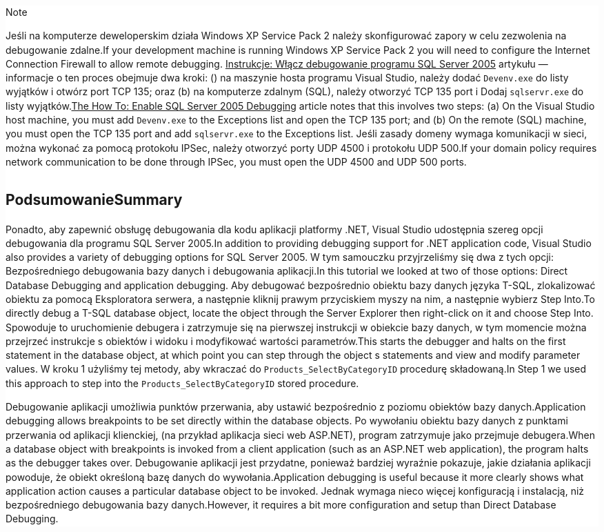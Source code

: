 > [!NOTE]
> <span data-ttu-id="4886c-241">Jeśli na komputerze deweloperskim działa Windows XP Service Pack 2 należy skonfigurować zapory w celu zezwolenia na debugowanie zdalne.</span><span class="sxs-lookup"><span data-stu-id="4886c-241">If your development machine is running Windows XP Service Pack 2 you will need to configure the Internet Connection Firewall to allow remote debugging.</span></span> <span data-ttu-id="4886c-242">[Instrukcje: Włącz debugowanie programu SQL Server 2005](https://msdn.microsoft.com/library/s0fk6z6e(VS.80).aspx) artykułu — informacje o ten proces obejmuje dwa kroki: () na maszynie hosta programu Visual Studio, należy dodać `Devenv.exe` do listy wyjątków i otwórz port TCP 135; oraz (b) na komputerze zdalnym (SQL), należy otworzyć TCP 135 port i Dodaj `sqlservr.exe` do listy wyjątków.</span><span class="sxs-lookup"><span data-stu-id="4886c-242">[The How To: Enable SQL Server 2005 Debugging](https://msdn.microsoft.com/library/s0fk6z6e(VS.80).aspx) article notes that this involves two steps: (a) On the Visual Studio host machine, you must add `Devenv.exe` to the Exceptions list and open the TCP 135 port; and (b) On the remote (SQL) machine, you must open the TCP 135 port and add `sqlservr.exe` to the Exceptions list.</span></span> <span data-ttu-id="4886c-243">Jeśli zasady domeny wymaga komunikacji w sieci, można wykonać za pomocą protokołu IPSec, należy otworzyć porty UDP 4500 i protokołu UDP 500.</span><span class="sxs-lookup"><span data-stu-id="4886c-243">If your domain policy requires network communication to be done through IPSec, you must open the UDP 4500 and UDP 500 ports.</span></span>


## <a name="summary"></a><span data-ttu-id="4886c-244">Podsumowanie</span><span class="sxs-lookup"><span data-stu-id="4886c-244">Summary</span></span>

<span data-ttu-id="4886c-245">Ponadto, aby zapewnić obsługę debugowania dla kodu aplikacji platformy .NET, Visual Studio udostępnia szereg opcji debugowania dla programu SQL Server 2005.</span><span class="sxs-lookup"><span data-stu-id="4886c-245">In addition to providing debugging support for .NET application code, Visual Studio also provides a variety of debugging options for SQL Server 2005.</span></span> <span data-ttu-id="4886c-246">W tym samouczku przyjrzeliśmy się dwa z tych opcji: Bezpośredniego debugowania bazy danych i debugowania aplikacji.</span><span class="sxs-lookup"><span data-stu-id="4886c-246">In this tutorial we looked at two of those options: Direct Database Debugging and application debugging.</span></span> <span data-ttu-id="4886c-247">Aby debugować bezpośrednio obiektu bazy danych języka T-SQL, zlokalizować obiektu za pomocą Eksploratora serwera, a następnie kliknij prawym przyciskiem myszy na nim, a następnie wybierz Step Into.</span><span class="sxs-lookup"><span data-stu-id="4886c-247">To directly debug a T-SQL database object, locate the object through the Server Explorer then right-click on it and choose Step Into.</span></span> <span data-ttu-id="4886c-248">Spowoduje to uruchomienie debugera i zatrzymuje się na pierwszej instrukcji w obiekcie bazy danych, w tym momencie można przejrzeć instrukcje s obiektów i widoku i modyfikować wartości parametrów.</span><span class="sxs-lookup"><span data-stu-id="4886c-248">This starts the debugger and halts on the first statement in the database object, at which point you can step through the object s statements and view and modify parameter values.</span></span> <span data-ttu-id="4886c-249">W kroku 1 użyliśmy tej metody, aby wkraczać do `Products_SelectByCategoryID` procedurę składowaną.</span><span class="sxs-lookup"><span data-stu-id="4886c-249">In Step 1 we used this approach to step into the `Products_SelectByCategoryID` stored procedure.</span></span>

<span data-ttu-id="4886c-250">Debugowanie aplikacji umożliwia punktów przerwania, aby ustawić bezpośrednio z poziomu obiektów bazy danych.</span><span class="sxs-lookup"><span data-stu-id="4886c-250">Application debugging allows breakpoints to be set directly within the database objects.</span></span> <span data-ttu-id="4886c-251">Po wywołaniu obiektu bazy danych z punktami przerwania od aplikacji klienckiej, (na przykład aplikacja sieci web ASP.NET), program zatrzymuje jako przejmuje debugera.</span><span class="sxs-lookup"><span data-stu-id="4886c-251">When a database object with breakpoints is invoked from a client application (such as an ASP.NET web application), the program halts as the debugger takes over.</span></span> <span data-ttu-id="4886c-252">Debugowanie aplikacji jest przydatne, ponieważ bardziej wyraźnie pokazuje, jakie działania aplikacji powoduje, że obiekt określoną bazę danych do wywołania.</span><span class="sxs-lookup"><span data-stu-id="4886c-252">Application debugging is useful because it more clearly shows what application action causes a particular database object to be invoked.</span></span> <span data-ttu-id="4886c-253">Jednak wymaga nieco więcej konfiguracją i instalacją, niż bezpośredniego debugowania bazy danych.</span><span class="sxs-lookup"><span data-stu-id="4886c-253">However, it requires a bit more configuration and setup than Direct Database Debugging.</span></span>
